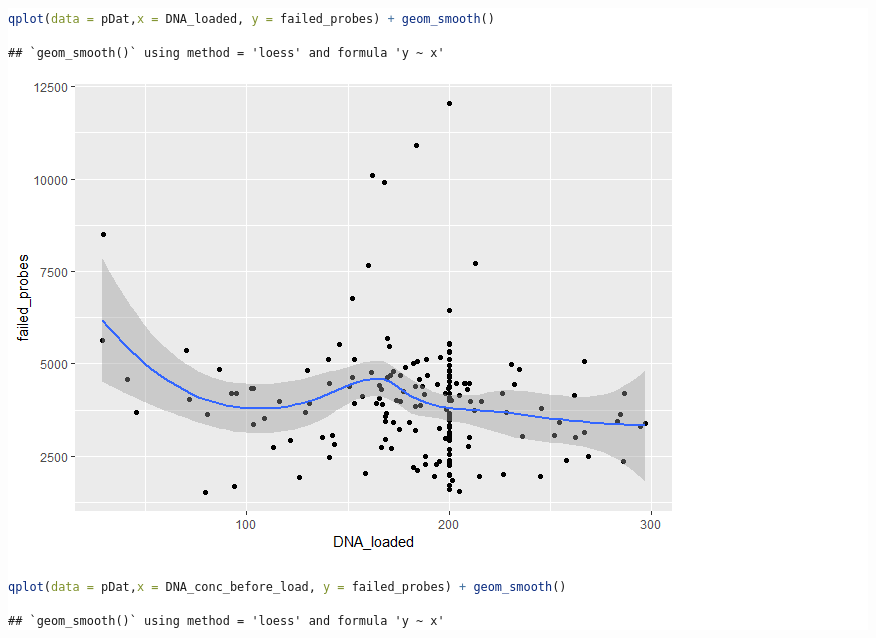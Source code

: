 
```r
qplot(data = pDat,x = DNA_loaded, y = failed_probes) + geom_smooth()
```

```
## `geom_smooth()` using method = 'loess' and formula 'y ~ x'
```

![](1_5_Sample_characteristics_files/figure-html/unnamed-chunk-3-1.png)

```r
qplot(data = pDat,x = DNA_conc_before_load, y = failed_probes) + geom_smooth()
```

```
## `geom_smooth()` using method = 'loess' and formula 'y ~ x'
```
